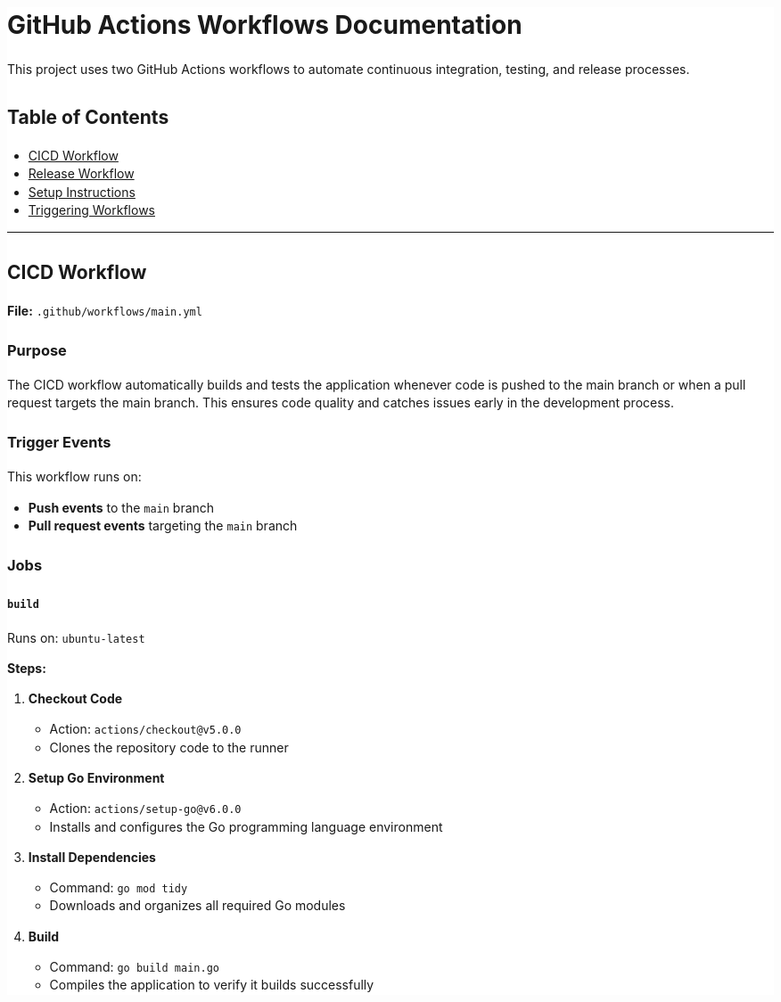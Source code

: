 # GitHub Actions Workflows Documentation

This project uses two GitHub Actions workflows to automate continuous integration, testing, and release processes.

## Table of Contents

- [CICD Workflow](#cicd-workflow)
- [Release Workflow](#release-workflow)
- [Setup Instructions](#setup-instructions)
- [Triggering Workflows](#triggering-workflows)

---

## CICD Workflow

**File:** `.github/workflows/main.yml`

### Purpose

The CICD workflow automatically builds and tests the application whenever code is pushed to the main branch or when a pull request targets the main branch. This ensures code quality and catches issues early in the development process.

### Trigger Events

This workflow runs on:
- **Push events** to the `main` branch
- **Pull request events** targeting the `main` branch

### Jobs

#### `build`

Runs on: `ubuntu-latest`

**Steps:**

1. **Checkout Code**
   - Action: `actions/checkout@v5.0.0`
   - Clones the repository code to the runner

2. **Setup Go Environment**
   - Action: `actions/setup-go@v6.0.0`
   - Installs and configures the Go programming language environment

3. **Install Dependencies**
   - Command: `go mod tidy`
   - Downloads and organizes all required Go modules

4. **Build**
   - Command: `go build main.go`
   - Compiles the application to verify it builds successfully
